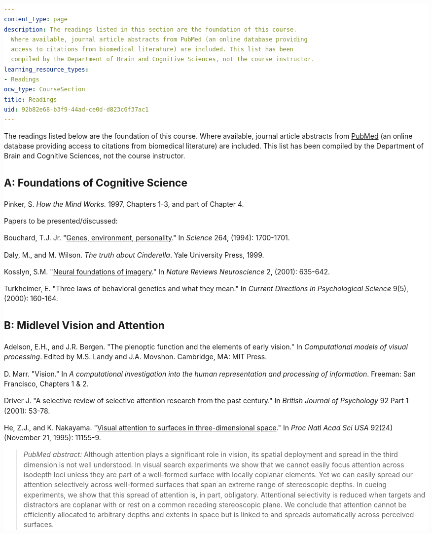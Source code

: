```yaml
---
content_type: page
description: The readings listed in this section are the foundation of this course.
  Where available, journal article abstracts from PubMed (an online database providing
  access to citations from biomedical literature) are included. This list has been
  compiled by the Department of Brain and Cognitive Sciences, not the course instructor.
learning_resource_types:
- Readings
ocw_type: CourseSection
title: Readings
uid: 92b82e68-b3f9-44ad-ce0d-d823c6f37ac1
---
```


The readings listed below are the foundation of this course. Where available, journal article abstracts from [PubMed](http://www.ncbi.nlm.nih.gov/entrez/query.fcgi?db=PubMed) (an online database providing access to citations from biomedical literature) are included. This list has been compiled by the Department of Brain and Cognitive Sciences, not the course instructor.

A: Foundations of Cognitive Science
-----------------------------------

Pinker, S. _How the Mind Works._ 1997, Chapters 1-3, and part of Chapter 4.

Papers to be presented/discussed:

Bouchard, T.J. Jr. "[Genes, environment, personality](http://www.ncbi.nlm.nih.gov/entrez/query.fcgi?cmd=Retrieve&db=PubMed&dopt=Citation&list_uids=8209250)." In _Science_ 264, (1994): 1700-1701.

Daly, M., and M. Wilson. _The truth about Cinderella_. Yale University Press, 1999.

Kosslyn, S.M. "[Neural foundations of imagery](http://www.ncbi.nlm.nih.gov/entrez/query.fcgi?cmd=Retrieve&db=PubMed&dopt=Citation&list_uids=11533731)." In _Nature Reviews Neuroscience_ 2, (2001): 635-642.

Turkheimer, E. "Three laws of behavioral genetics and what they mean." In _Current Directions in Psychological Science_ 9(5), (2000): 160-164.

B: Midlevel Vision and Attention
--------------------------------

Adelson, E.H., and J.R. Bergen. "The plenoptic function and the elements of early vision." In _Computational models of visual processing_. Edited by M.S. Landy and J.A. Movshon. Cambridge, MA: MIT Press.

D. Marr. "Vision." In _A computational investigation into the human representation and processing of information_. Freeman: San Francisco, Chapters 1 & 2.

Driver J. "A selective review of selective attention research from the past century." In _British Journal of Psychology_ 92 Part 1 (2001): 53-78.

He, Z.J., and K. Nakayama. "[Visual attention to surfaces in three-dimensional space](http://www.ncbi.nlm.nih.gov/entrez/query.fcgi?cmd=Retrieve&db=PubMed&dopt=Citation&list_uids=7479956)." In _Proc Natl Acad Sci USA_ 92(24) (November 21, 1995): 11155-9.

> _PubMed abstract:_ Although attention plays a significant role in vision, its spatial deployment and spread in the third dimension is not well understood. In visual search experiments we show that we cannot easily focus attention across isodepth loci unless they are part of a well-formed surface with locally coplanar elements. Yet we can easily spread our attention selectively across well-formed surfaces that span an extreme range of stereoscopic depths. In cueing experiments, we show that this spread of attention is, in part, obligatory. Attentional selectivity is reduced when targets and distractors are coplanar with or rest on a common receding stereoscopic plane. We conclude that attention cannot be efficiently allocated to arbitrary depths and extents in space but is linked to and spreads automatically across perceived surfaces.
